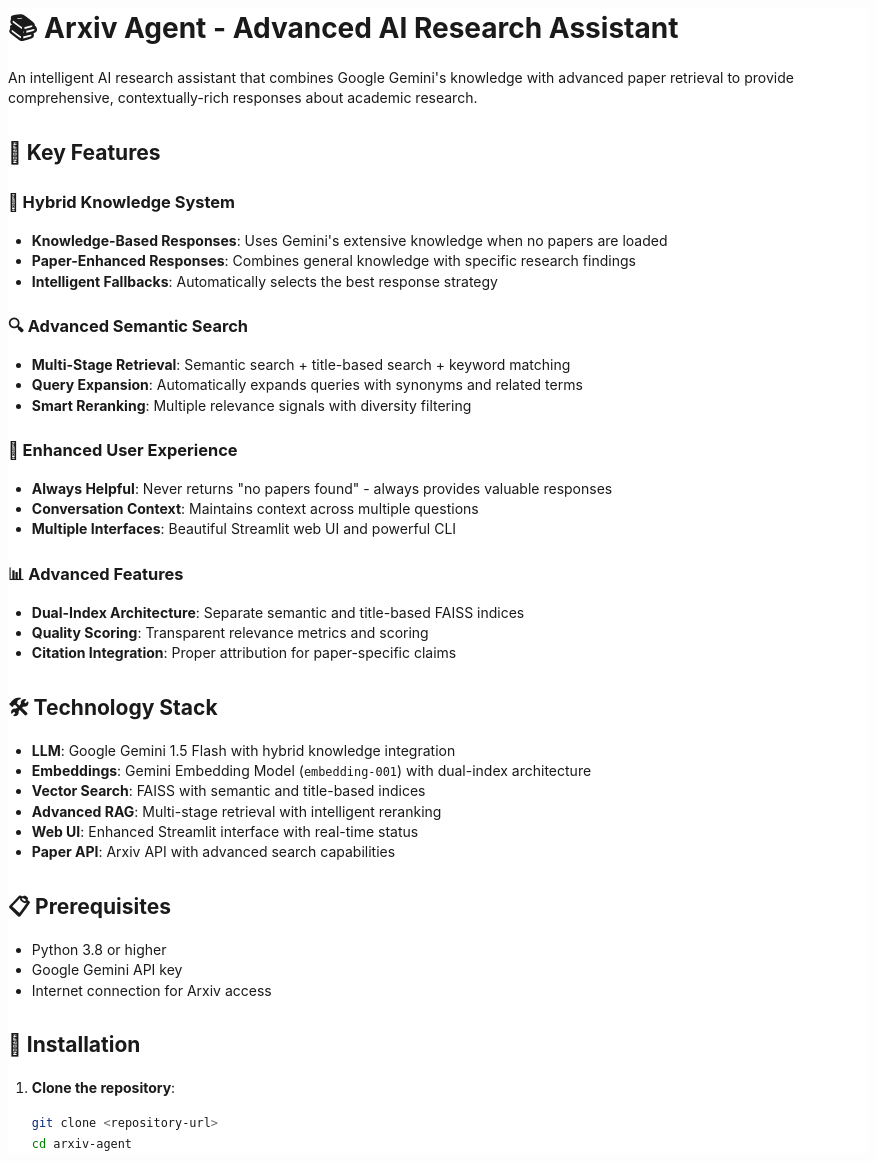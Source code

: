 # 📚 Arxiv Agent - Advanced AI Research Assistant

An intelligent AI research assistant that combines Google Gemini's knowledge with advanced paper retrieval to provide comprehensive, contextually-rich responses about academic research.

## 🌟 Key Features

### 🧠 Hybrid Knowledge System
- **Knowledge-Based Responses**: Uses Gemini's extensive knowledge when no papers are loaded
- **Paper-Enhanced Responses**: Combines general knowledge with specific research findings
- **Intelligent Fallbacks**: Automatically selects the best response strategy

### 🔍 Advanced Semantic Search
- **Multi-Stage Retrieval**: Semantic search + title-based search + keyword matching
- **Query Expansion**: Automatically expands queries with synonyms and related terms
- **Smart Reranking**: Multiple relevance signals with diversity filtering

### 💬 Enhanced User Experience
- **Always Helpful**: Never returns "no papers found" - always provides valuable responses
- **Conversation Context**: Maintains context across multiple questions
- **Multiple Interfaces**: Beautiful Streamlit web UI and powerful CLI

### 📊 Advanced Features
- **Dual-Index Architecture**: Separate semantic and title-based FAISS indices
- **Quality Scoring**: Transparent relevance metrics and scoring
- **Citation Integration**: Proper attribution for paper-specific claims

## 🛠️ Technology Stack

- **LLM**: Google Gemini 1.5 Flash with hybrid knowledge integration
- **Embeddings**: Gemini Embedding Model (`embedding-001`) with dual-index architecture
- **Vector Search**: FAISS with semantic and title-based indices
- **Advanced RAG**: Multi-stage retrieval with intelligent reranking
- **Web UI**: Enhanced Streamlit interface with real-time status
- **Paper API**: Arxiv API with advanced search capabilities

## 📋 Prerequisites

- Python 3.8 or higher
- Google Gemini API key
- Internet connection for Arxiv access

## 🔧 Installation

1. **Clone the repository**:
   ```bash
   git clone <repository-url>
   cd arxiv-agent
   ```

